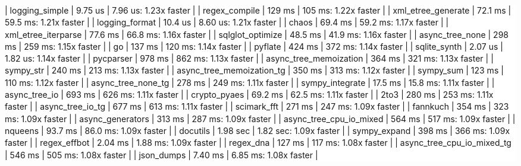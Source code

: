| logging_simple             | 9.75 us                                                         | 7.96 us: 1.23x faster                                                           |
| regex_compile              | 129 ms                                                          | 105 ms: 1.22x faster                                                            |
| xml_etree_generate         | 72.1 ms                                                         | 59.5 ms: 1.21x faster                                                           |
| logging_format             | 10.4 us                                                         | 8.60 us: 1.21x faster                                                           |
| chaos                      | 69.4 ms                                                         | 59.2 ms: 1.17x faster                                                           |
| xml_etree_iterparse        | 77.6 ms                                                         | 66.8 ms: 1.16x faster                                                           |
| sqlglot_optimize           | 48.5 ms                                                         | 41.9 ms: 1.16x faster                                                           |
| async_tree_none            | 298 ms                                                          | 259 ms: 1.15x faster                                                            |
| go                         | 137 ms                                                          | 120 ms: 1.14x faster                                                            |
| pyflate                    | 424 ms                                                          | 372 ms: 1.14x faster                                                            |
| sqlite_synth               | 2.07 us                                                         | 1.82 us: 1.14x faster                                                           |
| pycparser                  | 978 ms                                                          | 862 ms: 1.13x faster                                                            |
| async_tree_memoization     | 364 ms                                                          | 321 ms: 1.13x faster                                                            |
| sympy_str                  | 240 ms                                                          | 213 ms: 1.13x faster                                                            |
| async_tree_memoization_tg  | 350 ms                                                          | 313 ms: 1.12x faster                                                            |
| sympy_sum                  | 123 ms                                                          | 110 ms: 1.12x faster                                                            |
| async_tree_none_tg         | 278 ms                                                          | 249 ms: 1.11x faster                                                            |
| sympy_integrate            | 17.5 ms                                                         | 15.8 ms: 1.11x faster                                                           |
| async_tree_io              | 693 ms                                                          | 626 ms: 1.11x faster                                                            |
| crypto_pyaes               | 69.2 ms                                                         | 62.5 ms: 1.11x faster                                                           |
| 2to3                       | 280 ms                                                          | 253 ms: 1.11x faster                                                            |
| async_tree_io_tg           | 677 ms                                                          | 613 ms: 1.11x faster                                                            |
| scimark_fft                | 271 ms                                                          | 247 ms: 1.09x faster                                                            |
| fannkuch                   | 354 ms                                                          | 323 ms: 1.09x faster                                                            |
| async_generators           | 313 ms                                                          | 287 ms: 1.09x faster                                                            |
| async_tree_cpu_io_mixed    | 564 ms                                                          | 517 ms: 1.09x faster                                                            |
| nqueens                    | 93.7 ms                                                         | 86.0 ms: 1.09x faster                                                           |
| docutils                   | 1.98 sec                                                        | 1.82 sec: 1.09x faster                                                          |
| sympy_expand               | 398 ms                                                          | 366 ms: 1.09x faster                                                            |
| regex_effbot               | 2.04 ms                                                         | 1.88 ms: 1.09x faster                                                           |
| regex_dna                  | 127 ms                                                          | 117 ms: 1.08x faster                                                            |
| async_tree_cpu_io_mixed_tg | 546 ms                                                          | 505 ms: 1.08x faster                                                            |
| json_dumps                 | 7.40 ms                                                         | 6.85 ms: 1.08x faster                                                           |